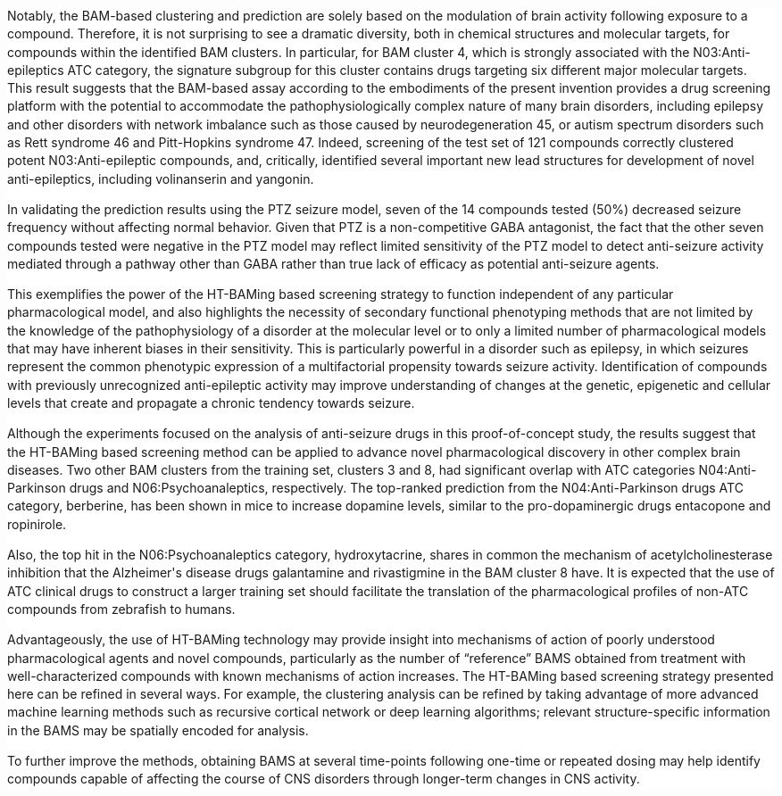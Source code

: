 Notably, the BAM-based clustering and prediction are solely based on the modulation of brain activity following exposure to a compound. Therefore, it is not surprising to see a dramatic diversity, both in chemical structures and molecular targets, for compounds within the identified BAM clusters. In particular, for BAM cluster 4, which is strongly associated with the N03:Anti-epileptics ATC category, the signature subgroup for this cluster contains drugs targeting six different major molecular targets. This result suggests that the BAM-based assay according to the embodiments of the present invention provides a drug screening platform with the potential to accommodate the pathophysiologically complex nature of many brain disorders, including epilepsy and other disorders with network imbalance such as those caused by neurodegeneration 45, or autism spectrum disorders such as Rett syndrome 46 and Pitt-Hopkins syndrome 47. Indeed, screening of the test set of 121 compounds correctly clustered potent N03:Anti-epileptic compounds, and, critically, identified several important new lead structures for development of novel anti-epileptics, including volinanserin and yangonin.

In validating the prediction results using the PTZ seizure model, seven of the 14 compounds tested (50%) decreased seizure frequency without affecting normal behavior. Given that PTZ is a non-competitive GABA antagonist, the fact that the other seven compounds tested were negative in the PTZ model may reflect limited sensitivity of the PTZ model to detect anti-seizure activity mediated through a pathway other than GABA rather than true lack of efficacy as potential anti-seizure agents.

This exemplifies the power of the HT-BAMing based screening strategy to function independent of any particular pharmacological model, and also highlights the necessity of secondary functional phenotyping methods that are not limited by the knowledge of the pathophysiology of a disorder at the molecular level or to only a limited number of pharmacological models that may have inherent biases in their sensitivity. This is particularly powerful in a disorder such as epilepsy, in which seizures represent the common phenotypic expression of a multifactorial propensity towards seizure activity. Identification of compounds with previously unrecognized anti-epileptic activity may improve understanding of changes at the genetic, epigenetic and cellular levels that create and propagate a chronic tendency towards seizure.

Although the experiments focused on the analysis of anti-seizure drugs in this proof-of-concept study, the results suggest that the HT-BAMing based screening method can be applied to advance novel pharmacological discovery in other complex brain diseases. Two other BAM clusters from the training set, clusters 3 and 8, had significant overlap with ATC categories N04:Anti-Parkinson drugs and N06:Psychoanaleptics, respectively. The top-ranked prediction from the N04:Anti-Parkinson drugs ATC category, berberine, has been shown in mice to increase dopamine levels, similar to the pro-dopaminergic drugs entacopone and ropinirole.

Also, the top hit in the N06:Psychoanaleptics category, hydroxytacrine, shares in common the mechanism of acetylcholinesterase inhibition that the Alzheimer's disease drugs galantamine and rivastigmine in the BAM cluster 8 have. It is expected that the use of ATC clinical drugs to construct a larger training set should facilitate the translation of the pharmacological profiles of non-ATC compounds from zebrafish to humans.

Advantageously, the use of HT-BAMing technology may provide insight into mechanisms of action of poorly understood pharmacological agents and novel compounds, particularly as the number of “reference” BAMS obtained from treatment with well-characterized compounds with known mechanisms of action increases. The HT-BAMing based screening strategy presented here can be refined in several ways. For example, the clustering analysis can be refined by taking advantage of more advanced machine learning methods such as recursive cortical network or deep learning algorithms; relevant structure-specific information in the BAMS may be spatially encoded for analysis.

To further improve the methods, obtaining BAMS at several time-points following one-time or repeated dosing may help identify compounds capable of affecting the course of CNS disorders through longer-term changes in CNS activity.
